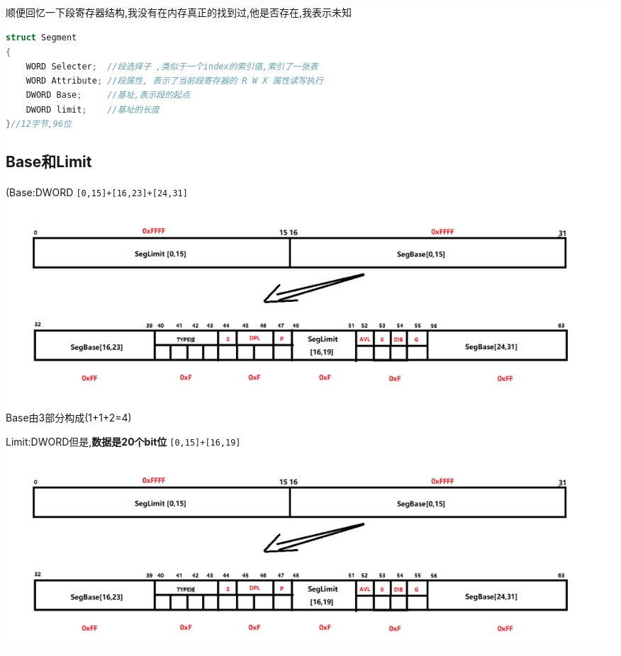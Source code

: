 

顺便回忆一下段寄存器结构,我没有在内存真正的找到过,他是否存在,我表示未知

```c
struct Segment
{
    WORD Selecter;  //段选择子 ,类似于一个index的索引值,索引了一张表
    WORD Attribute; //段属性, 表示了当前段寄存器的 R W X 属性读写执行
    DWORD Base;     //基址,表示段的起点 
    DWORD limit;    //基址的长度 
}//12字节,96位
```







## Base和Limit

(Base:DWORD `[0,15]+[16,23]+[24,31] `

![d](./img/d.png)

Base由3部分构成(1+1+2=4)



Limit:DWORD但是,**数据是20个bit位** `[0,15]+[16,19]`

![d](./img/d.png)

